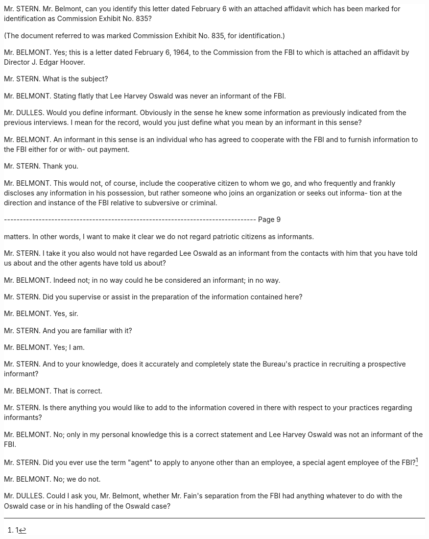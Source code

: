 Mr. STERN. Mr. Belmont, can you identify this letter dated February 6 with an attached affidavit which has been marked for identification as Commission Exhibit No. 835?

(The document referred to was marked Commission Exhibit No. 835, for identification.)

Mr. BELMONT. Yes; this is a letter dated February 6, 1964, to the Commission from the FBI to which is attached an affidavit by Director J. Edgar Hoover.

Mr. STERN. What is the subject?

Mr. BELMONT. Stating flatly that Lee Harvey Oswald was never an informant of the FBI.

Mr. DULLES. Would you define informant. Obviously in the sense he knew some information as previously indicated from the previous interviews. I mean for the record, would you just define what you mean by an informant in this sense?

Mr. BELMONT. An informant in this sense is an individual who has agreed to cooperate with the FBI and to furnish information to the FBI either for or with- out payment.

Mr. STERN. Thank you.

Mr. BELMONT. This would not, of course, include the cooperative citizen to whom we go, and who frequently and frankly discloses any information in his possession, but rather someone who joins an organization or seeks out informa- tion at the direction and instance of the FBI relative to subversive or criminal.


-------------------------------------------------------------------------------- Page 9

matters. In other words, I want to make it clear we do not regard patriotic citizens as informants.

Mr. STERN. I take it you also would not have regarded Lee Oswald as an informant from the contacts with him that you have told us about and the other agents have told us about?

Mr. BELMONT. Indeed not; in no way could he be considered an informant; in no way.

Mr. STERN. Did you supervise or assist in the preparation of the information contained here?

Mr. BELMONT. Yes, sir.

Mr. STERN. And you are familiar with it?

Mr. BELMONT. Yes; I am.

Mr. STERN. And to your knowledge, does it accurately and completely state the Bureau's practice in recruiting a prospective informant?

Mr. BELMONT. That is correct.

Mr. STERN. Is there anything you would like to add to the information covered in there with respect to your practices regarding informants?

Mr. BELMONT. No; only in my personal knowledge this is a correct statement and Lee Harvey Oswald was not an informant of the FBI.

Mr. STERN. Did you ever use the term "agent" to apply to anyone other than an employee, a special agent employee of the FBI?[^1]

Mr. BELMONT. No; we do not.

Mr. DULLES. Could I ask you, Mr. Belmont, whether Mr. Fain's separation from the FBI had anything whatever to do with the Oswald case or in his handling of the Oswald case?


[^1]: 1